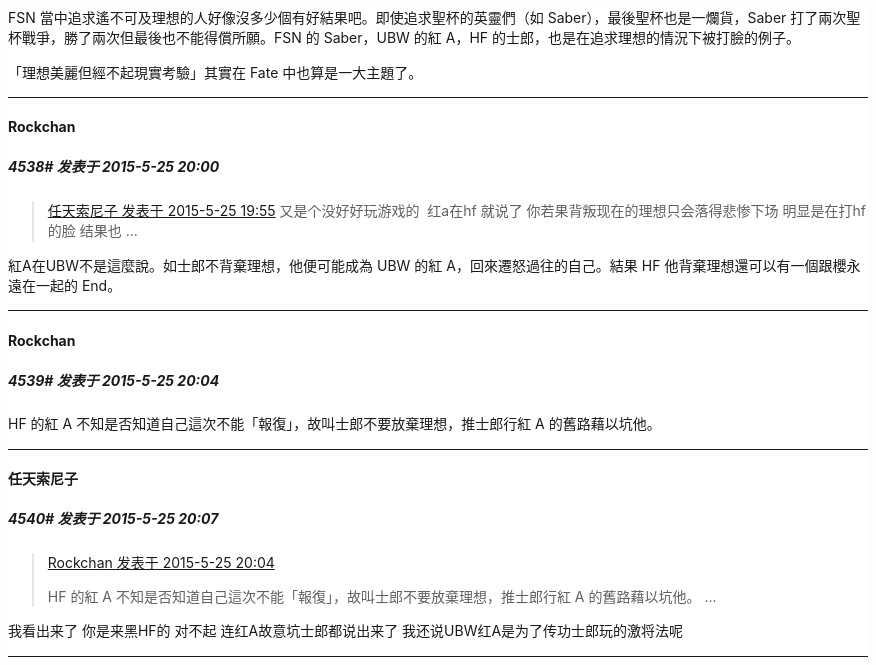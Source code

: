 


FSN 當中追求遙不可及理想的人好像沒多少個有好結果吧。即使追求聖杯的英靈們（如 Saber），最後聖杯也是一爛貨，Saber 打了兩次聖杯戰爭，勝了兩次但最後也不能得償所願。FSN 的 Saber，UBW 的紅 A，HF 的士郎，也是在追求理想的情況下被打臉的例子。

「理想美麗但經不起現實考驗」其實在 Fate 中也算是一大主題了。







-----

####  Rockchan  
##### 4538#       发表于 2015-5-25 20:00



<blockquote><a href="httphttps://bbs.saraba1st.com/2b/forum.php?mod=redirect&amp;amp;goto=findpost&amp;amp;pid=29060444&amp;amp;ptid=1062472" target="_blank">任天索尼子 发表于 2015-5-25 19:55</a>
又是个没好好玩游戏的  红a在hf 就说了 你若果背叛现在的理想只会落得悲惨下场 明显是在打hf的脸 结果也 ...</blockquote>
紅A在UBW不是這麼說。如士郎不背棄理想，他便可能成為 UBW 的紅 A，回來遷怒過往的自己。結果 HF 他背棄理想還可以有一個跟櫻永遠在一起的 End。







-----

####  Rockchan  
##### 4539#       发表于 2015-5-25 20:04




HF 的紅 A 不知是否知道自己這次不能「報復」，故叫士郎不要放棄理想，推士郎行紅 A 的舊路藉以坑他。







-----

####  任天索尼子  
##### 4540#       发表于 2015-5-25 20:07



<blockquote><a href="httphttps://bbs.saraba1st.com/2b/forum.php?mod=redirect&amp;goto=findpost&amp;pid=29060505&amp;ptid=1062472" target="_blank">Rockchan 发表于 2015-5-25 20:04</a>

HF 的紅 A 不知是否知道自己這次不能「報復」，故叫士郎不要放棄理想，推士郎行紅 A 的舊路藉以坑他。 ...</blockquote>
我看出来了 你是来黑HF的 对不起 连红A故意坑士郎都说出来了 我还说UBW红A是为了传功士郎玩的激将法呢







-----
